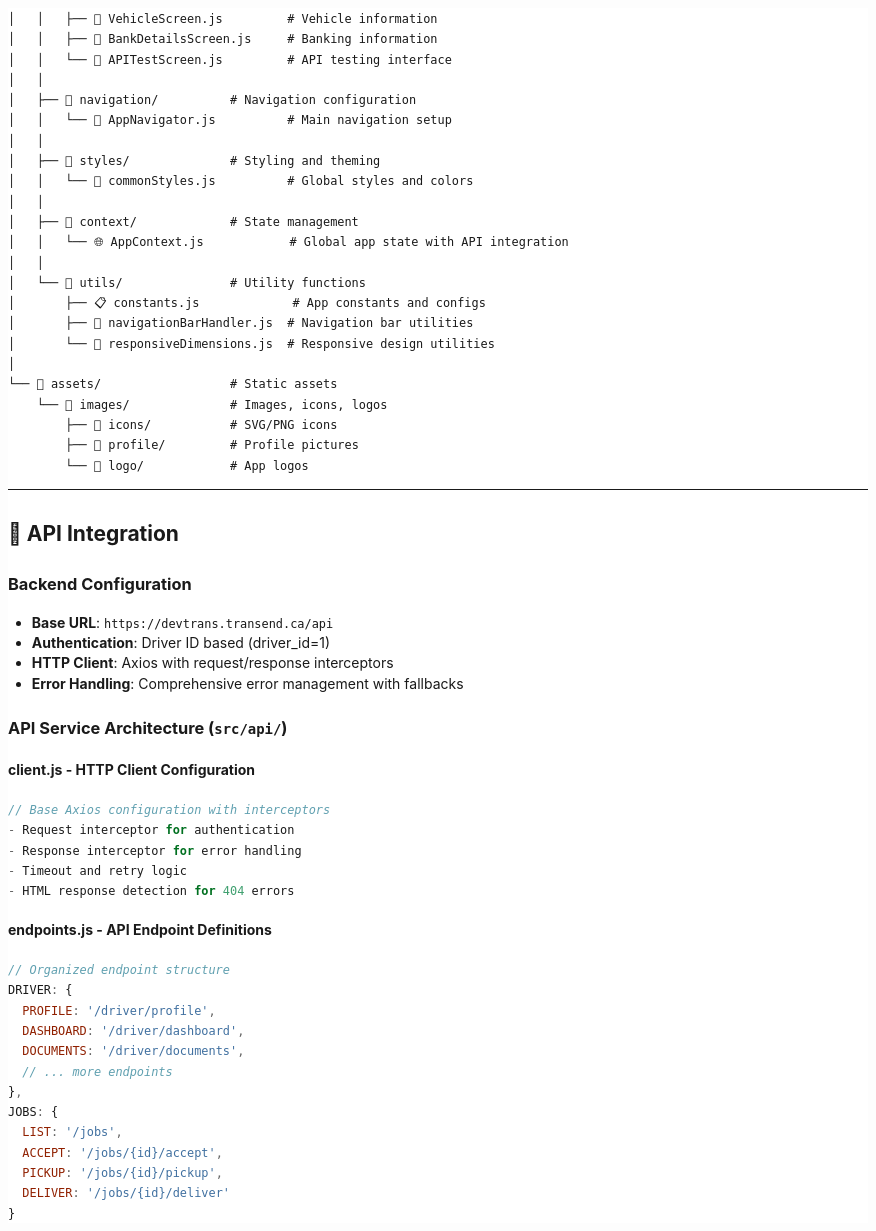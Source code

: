 ```
│   │   ├── 🚚 VehicleScreen.js         # Vehicle information
│   │   ├── 🏦 BankDetailsScreen.js     # Banking information
│   │   └── 🧪 APITestScreen.js         # API testing interface
│   │
│   ├── 📂 navigation/          # Navigation configuration
│   │   └── 🧭 AppNavigator.js          # Main navigation setup
│   │
│   ├── 📂 styles/              # Styling and theming
│   │   └── 🎨 commonStyles.js          # Global styles and colors
│   │
│   ├── 📂 context/             # State management
│   │   └── 🌐 AppContext.js            # Global app state with API integration
│   │
│   └── 📂 utils/               # Utility functions
│       ├── 📋 constants.js             # App constants and configs
│       ├── 📱 navigationBarHandler.js  # Navigation bar utilities
│       └── 📐 responsiveDimensions.js  # Responsive design utilities
│
└── 📂 assets/                  # Static assets
    └── 📂 images/              # Images, icons, logos
        ├── 📂 icons/           # SVG/PNG icons
        ├── 📂 profile/         # Profile pictures
        └── 📂 logo/            # App logos
```

---

## 🔗 **API Integration**

### **Backend Configuration**
- **Base URL**: `https://devtrans.transend.ca/api`
- **Authentication**: Driver ID based (driver_id=1)
- **HTTP Client**: Axios with request/response interceptors
- **Error Handling**: Comprehensive error management with fallbacks

### **API Service Architecture** (`src/api/`)

#### **client.js** - HTTP Client Configuration
```javascript
// Base Axios configuration with interceptors
- Request interceptor for authentication
- Response interceptor for error handling
- Timeout and retry logic
- HTML response detection for 404 errors
```

#### **endpoints.js** - API Endpoint Definitions
```javascript
// Organized endpoint structure
DRIVER: {
  PROFILE: '/driver/profile',
  DASHBOARD: '/driver/dashboard',
  DOCUMENTS: '/driver/documents',
  // ... more endpoints
},
JOBS: {
  LIST: '/jobs',
  ACCEPT: '/jobs/{id}/accept',
  PICKUP: '/jobs/{id}/pickup',
  DELIVER: '/jobs/{id}/deliver'
}
```
